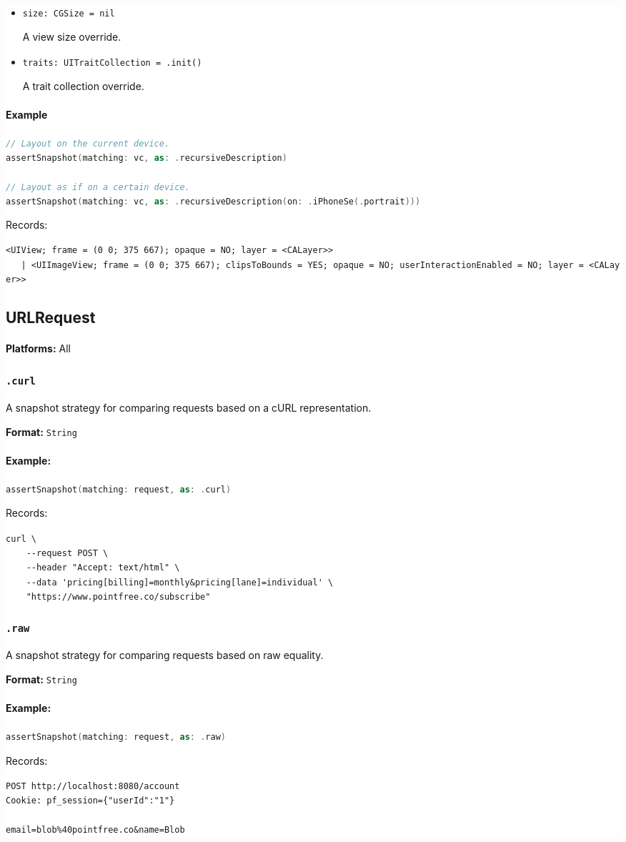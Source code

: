  - `size: CGSize = nil`

    A view size override.
    
  - `traits: UITraitCollection = .init()`

    A trait collection override.

#### Example

``` swift
// Layout on the current device.
assertSnapshot(matching: vc, as: .recursiveDescription)

// Layout as if on a certain device.
assertSnapshot(matching: vc, as: .recursiveDescription(on: .iPhoneSe(.portrait)))
```

Records:

```
<UIView; frame = (0 0; 375 667); opaque = NO; layer = <CALayer>>
   | <UIImageView; frame = (0 0; 375 667); clipsToBounds = YES; opaque = NO; userInteractionEnabled = NO; layer = <CALayer>>
```

## URLRequest

**Platforms:** All

### `.curl`

A snapshot strategy for comparing requests based on a cURL representation.

**Format:** `String`

#### Example:

``` swift
assertSnapshot(matching: request, as: .curl)
```

Records:

```
curl \
	--request POST \
	--header "Accept: text/html" \
	--data 'pricing[billing]=monthly&pricing[lane]=individual' \
	"https://www.pointfree.co/subscribe"
```

### `.raw`

A snapshot strategy for comparing requests based on raw equality.

**Format:** `String`

#### Example:

``` swift
assertSnapshot(matching: request, as: .raw)
```

Records:

```
POST http://localhost:8080/account
Cookie: pf_session={"userId":"1"}

email=blob%40pointfree.co&name=Blob
```

